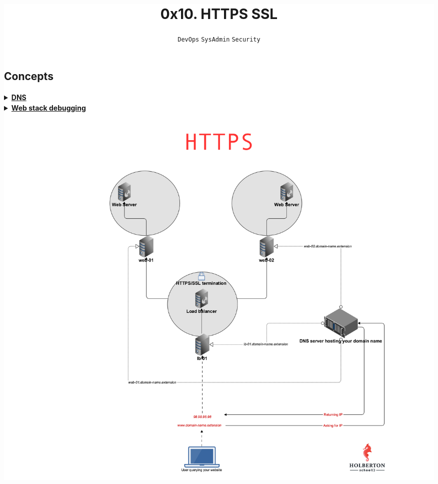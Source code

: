 <h1 align="center"><b>0x10. HTTPS SSL</b></h1>
<div align="center"><code>DevOps</code> <code>SysAdmin</code> <code>Security</code></div>

<br>

## Concepts
<details><summary><b><a href="https://intranet.alxswe.com/concepts/12">DNS</a></b></summary></details>


<details><summary><b><a href="https://intranet.alxswe.com/concepts/68">Web stack debugging</a></b></summary></details>

<br>
<div align="center"><img width=80% src="https://github.com/codenvibes/alx-system_engineering-devops/blob/master/0x10-https_ssl/images/FlhGPEK.png"></div>
